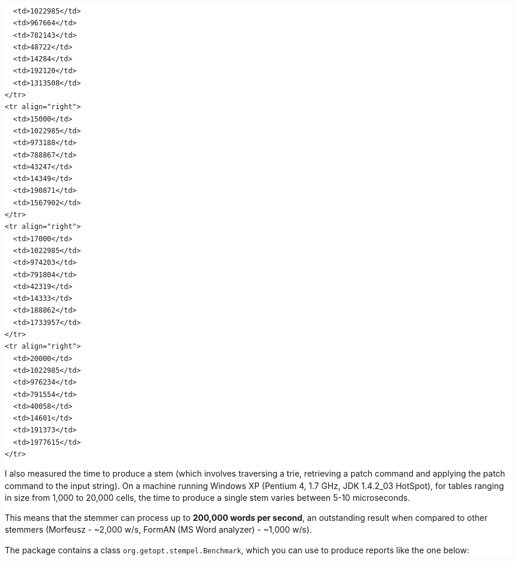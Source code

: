       <td>1022985</td>
      <td>967664</td>
      <td>782143</td>
      <td>48722</td>
      <td>14284</td>
      <td>192120</td>
      <td>1313508</td>
    </tr>
    <tr align="right">
      <td>15000</td>
      <td>1022985</td>
      <td>973188</td>
      <td>788867</td>
      <td>43247</td>
      <td>14349</td>
      <td>190871</td>
      <td>1567902</td>
    </tr>
    <tr align="right">
      <td>17000</td>
      <td>1022985</td>
      <td>974203</td>
      <td>791804</td>
      <td>42319</td>
      <td>14333</td>
      <td>188862</td>
      <td>1733957</td>
    </tr>
    <tr align="right">
      <td>20000</td>
      <td>1022985</td>
      <td>976234</td>
      <td>791554</td>
      <td>40058</td>
      <td>14601</td>
      <td>191373</td>
      <td>1977615</td>
    </tr>
  </tbody>
</table>
</div>

I also measured the time to produce a stem (which involves traversing a trie, retrieving a patch command and applying the patch command to the input string). On a machine running Windows XP (Pentium 4, 1.7 GHz, JDK 1.4.2_03 HotSpot), for tables ranging in size from 1,000 to 20,000 cells, the time to produce a single stem varies between 5-10 microseconds.  

This means that the stemmer can process up to <span style="font-weight: bold;">200,000 words per second</span>, an outstanding result when compared to other stemmers (Morfeusz - ~2,000 w/s, FormAN (MS Word analyzer) - ~1,000 w/s).  

The package contains a class `org.getopt.stempel.Benchmark`, which you can use to produce reports like the one below:  

